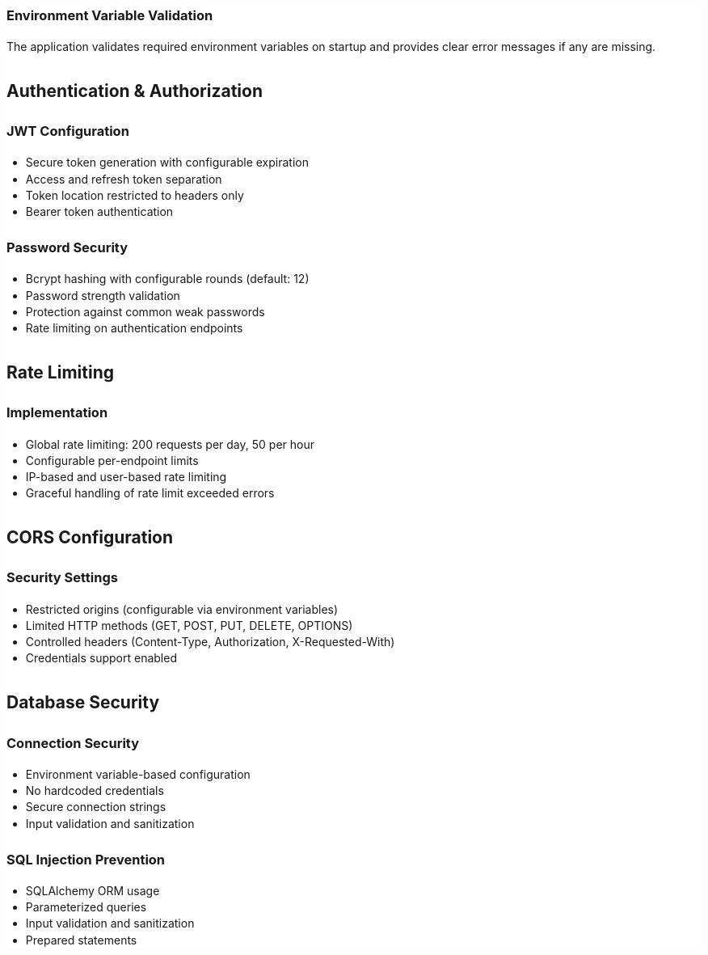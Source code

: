 ### Environment Variable Validation
The application validates required environment variables on startup and provides clear error messages if any are missing.

## Authentication & Authorization

### JWT Configuration
- Secure token generation with configurable expiration
- Access and refresh token separation
- Token location restricted to headers only
- Bearer token authentication

### Password Security
- Bcrypt hashing with configurable rounds (default: 12)
- Password strength validation
- Protection against common weak passwords
- Rate limiting on authentication endpoints

## Rate Limiting

### Implementation
- Global rate limiting: 200 requests per day, 50 per hour
- Configurable per-endpoint limits
- IP-based and user-based rate limiting
- Graceful handling of rate limit exceeded errors

## CORS Configuration

### Security Settings
- Restricted origins (configurable via environment variables)
- Limited HTTP methods (GET, POST, PUT, DELETE, OPTIONS)
- Controlled headers (Content-Type, Authorization, X-Requested-With)
- Credentials support enabled

## Database Security

### Connection Security
- Environment variable-based configuration
- No hardcoded credentials
- Secure connection strings
- Input validation and sanitization

### SQL Injection Prevention
- SQLAlchemy ORM usage
- Parameterized queries
- Input validation and sanitization
- Prepared statements

